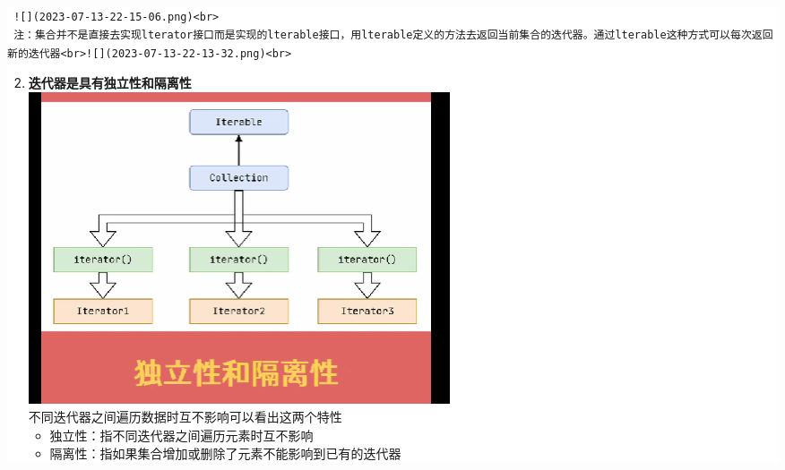     ![](2023-07-13-22-15-06.png)<br>
     注：集合并不是直接去实现lterator接口而是实现的lterable接口，用lterable定义的方法去返回当前集合的迭代器。通过lterable这种方式可以每次返回新的迭代器<br>![](2023-07-13-22-13-32.png)<br>
2.  **迭代器是具有独立性和隔离性**<br>![](2023-07-13-22-14-00.png)
    <br>不同迭代器之间遍历数据时互不影响可以看出这两个特性
    - 独立性：指不同迭代器之间遍历元素时互不影响
    - 隔离性：指如果集合增加或删除了元素不能影响到已有的迭代器
